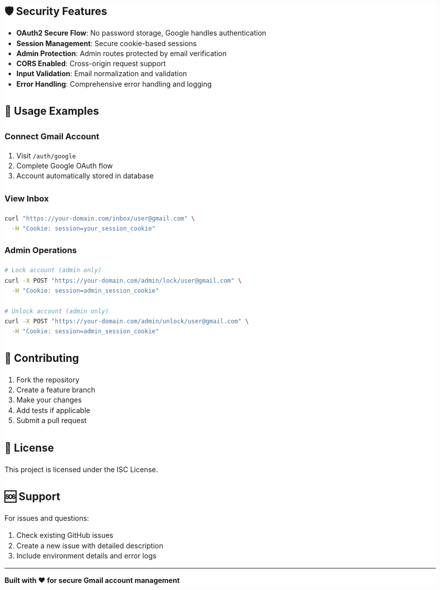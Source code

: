 ## 🛡️ Security Features

- **OAuth2 Secure Flow**: No password storage, Google handles authentication
- **Session Management**: Secure cookie-based sessions
- **Admin Protection**: Admin routes protected by email verification
- **CORS Enabled**: Cross-origin request support
- **Input Validation**: Email normalization and validation
- **Error Handling**: Comprehensive error handling and logging

## 📝 Usage Examples

### Connect Gmail Account
1. Visit `/auth/google`
2. Complete Google OAuth flow
3. Account automatically stored in database

### View Inbox
```bash
curl "https://your-domain.com/inbox/user@gmail.com" \
  -H "Cookie: session=your_session_cookie"
```

### Admin Operations
```bash
# Lock account (admin only)
curl -X POST "https://your-domain.com/admin/lock/user@gmail.com" \
  -H "Cookie: session=admin_session_cookie"

# Unlock account (admin only)  
curl -X POST "https://your-domain.com/admin/unlock/user@gmail.com" \
  -H "Cookie: session=admin_session_cookie"
```

## 🤝 Contributing

1. Fork the repository
2. Create a feature branch
3. Make your changes
4. Add tests if applicable
5. Submit a pull request

## 📄 License

This project is licensed under the ISC License.

## 🆘 Support

For issues and questions:
1. Check existing GitHub issues
2. Create a new issue with detailed description
3. Include environment details and error logs

---

**Built with ❤️ for secure Gmail account management**